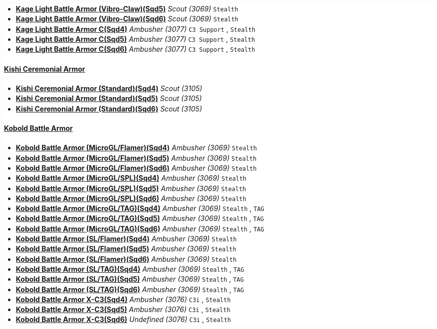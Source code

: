 - [**Kage Light Battle Armor (Vibro-Claw)(Sqd5)**](units/kage_light_battle_armor/kage_light_battle_armor_vibro-clawsqd5.md) *Scout (3069)* `Stealth` 
- [**Kage Light Battle Armor (Vibro-Claw)(Sqd6)**](units/kage_light_battle_armor/kage_light_battle_armor_vibro-clawsqd6.md) *Scout (3069)* `Stealth` 
- [**Kage Light Battle Armor C(Sqd4)**](units/kage_light_battle_armor/kage_light_battle_armor_csqd4.md) *Ambusher (3077)* `C3 Support` , `Stealth` 
- [**Kage Light Battle Armor C(Sqd5)**](units/kage_light_battle_armor/kage_light_battle_armor_csqd5.md) *Ambusher (3077)* `C3 Support` , `Stealth` 
- [**Kage Light Battle Armor C(Sqd6)**](units/kage_light_battle_armor/kage_light_battle_armor_csqd6.md) *Ambusher (3077)* `C3 Support` , `Stealth` 

#### [Kishi Ceremonial Armor](units/kishi_ceremonial_armor.md) 

- [**Kishi Ceremonial Armor (Standard)(Sqd4)**](units/kishi_ceremonial_armor/kishi_ceremonial_armor_standardsqd4.md) *Scout (3105)* 
- [**Kishi Ceremonial Armor (Standard)(Sqd5)**](units/kishi_ceremonial_armor/kishi_ceremonial_armor_standardsqd5.md) *Scout (3105)* 
- [**Kishi Ceremonial Armor (Standard)(Sqd6)**](units/kishi_ceremonial_armor/kishi_ceremonial_armor_standardsqd6.md) *Scout (3105)* 

#### [Kobold Battle Armor](units/kobold_battle_armor.md) 

- [**Kobold Battle Armor (MicroGL/Flamer)(Sqd4)**](units/kobold_battle_armor/kobold_battle_armor_microgl_flamersqd4.md) *Ambusher (3069)* `Stealth` 
- [**Kobold Battle Armor (MicroGL/Flamer)(Sqd5)**](units/kobold_battle_armor/kobold_battle_armor_microgl_flamersqd5.md) *Ambusher (3069)* `Stealth` 
- [**Kobold Battle Armor (MicroGL/Flamer)(Sqd6)**](units/kobold_battle_armor/kobold_battle_armor_microgl_flamersqd6.md) *Ambusher (3069)* `Stealth` 
- [**Kobold Battle Armor (MicroGL/SPL)(Sqd4)**](units/kobold_battle_armor/kobold_battle_armor_microgl_splsqd4.md) *Ambusher (3069)* `Stealth` 
- [**Kobold Battle Armor (MicroGL/SPL)(Sqd5)**](units/kobold_battle_armor/kobold_battle_armor_microgl_splsqd5.md) *Ambusher (3069)* `Stealth` 
- [**Kobold Battle Armor (MicroGL/SPL)(Sqd6)**](units/kobold_battle_armor/kobold_battle_armor_microgl_splsqd6.md) *Ambusher (3069)* `Stealth` 
- [**Kobold Battle Armor (MicroGL/TAG)(Sqd4)**](units/kobold_battle_armor/kobold_battle_armor_microgl_tagsqd4.md) *Ambusher (3069)* `Stealth` , `TAG` 
- [**Kobold Battle Armor (MicroGL/TAG)(Sqd5)**](units/kobold_battle_armor/kobold_battle_armor_microgl_tagsqd5.md) *Ambusher (3069)* `Stealth` , `TAG` 
- [**Kobold Battle Armor (MicroGL/TAG)(Sqd6)**](units/kobold_battle_armor/kobold_battle_armor_microgl_tagsqd6.md) *Ambusher (3069)* `Stealth` , `TAG` 
- [**Kobold Battle Armor (SL/Flamer)(Sqd4)**](units/kobold_battle_armor/kobold_battle_armor_sl_flamersqd4.md) *Ambusher (3069)* `Stealth` 
- [**Kobold Battle Armor (SL/Flamer)(Sqd5)**](units/kobold_battle_armor/kobold_battle_armor_sl_flamersqd5.md) *Ambusher (3069)* `Stealth` 
- [**Kobold Battle Armor (SL/Flamer)(Sqd6)**](units/kobold_battle_armor/kobold_battle_armor_sl_flamersqd6.md) *Ambusher (3069)* `Stealth` 
- [**Kobold Battle Armor (SL/TAG)(Sqd4)**](units/kobold_battle_armor/kobold_battle_armor_sl_tagsqd4.md) *Ambusher (3069)* `Stealth` , `TAG` 
- [**Kobold Battle Armor (SL/TAG)(Sqd5)**](units/kobold_battle_armor/kobold_battle_armor_sl_tagsqd5.md) *Ambusher (3069)* `Stealth` , `TAG` 
- [**Kobold Battle Armor (SL/TAG)(Sqd6)**](units/kobold_battle_armor/kobold_battle_armor_sl_tagsqd6.md) *Ambusher (3069)* `Stealth` , `TAG` 
- [**Kobold Battle Armor X-C3(Sqd4)**](units/kobold_battle_armor/kobold_battle_armor_x-c3sqd4.md) *Ambusher (3076)* `C3i` , `Stealth` 
- [**Kobold Battle Armor X-C3(Sqd5)**](units/kobold_battle_armor/kobold_battle_armor_x-c3sqd5.md) *Ambusher (3076)* `C3i` , `Stealth` 
- [**Kobold Battle Armor X-C3(Sqd6)**](units/kobold_battle_armor/kobold_battle_armor_x-c3sqd6.md) *Undefined (3076)* `C3i` , `Stealth` 
